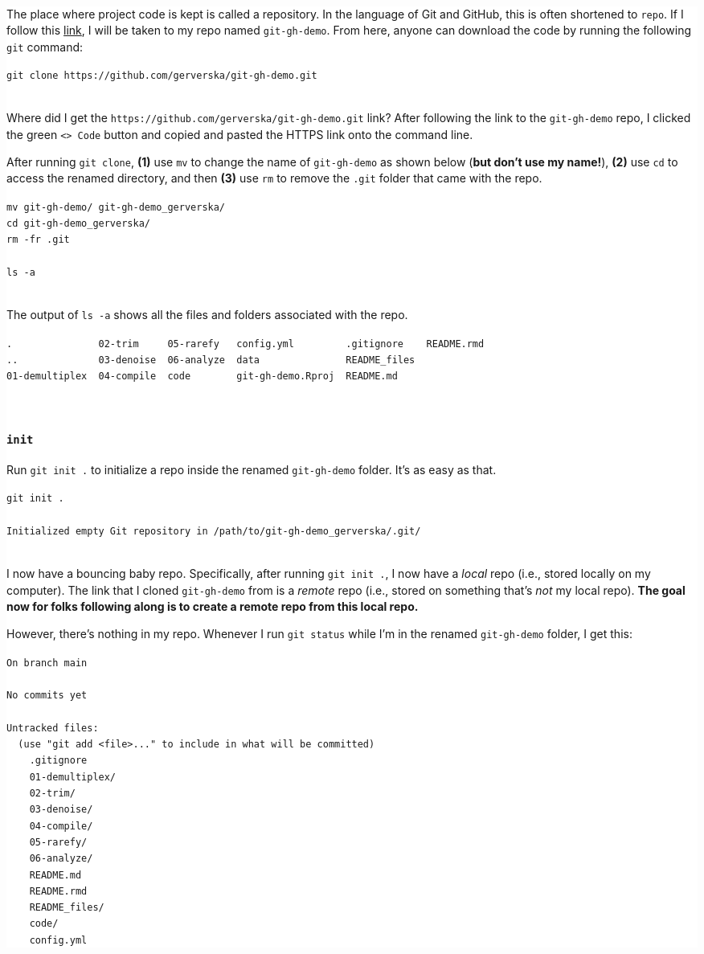 The place where project code is kept is called a repository. In the
language of Git and GitHub, this is often shortened to `repo`. If I
follow this [link](https://github.com/gerverska/git-gh-demo), I will be
taken to my repo named `git-gh-demo`. From here, anyone can download the
code by running the following `git` command:

    git clone https://github.com/gerverska/git-gh-demo.git

<br> Where did I get the `https://github.com/gerverska/git-gh-demo.git`
link? After following the link to the `git-gh-demo` repo, I clicked the
green `<> Code` button and copied and pasted the HTTPS link onto the
command line.

After running `git clone`, **(1)** use `mv` to change the name of
`git-gh-demo` as shown below (**but don’t use my name!**), **(2)** use
`cd` to access the renamed directory, and then **(3)** use `rm` to
remove the `.git` folder that came with the repo.

    mv git-gh-demo/ git-gh-demo_gerverska/
    cd git-gh-demo_gerverska/
    rm -fr .git

    ls -a

<br> The output of `ls -a` shows all the files and folders associated
with the repo.

    .               02-trim     05-rarefy   config.yml         .gitignore    README.rmd
    ..              03-denoise  06-analyze  data               README_files
    01-demultiplex  04-compile  code        git-gh-demo.Rproj  README.md

<br>

### `init`

Run `git init .` to initialize a repo inside the renamed `git-gh-demo`
folder. It’s as easy as that.

    git init .

    Initialized empty Git repository in /path/to/git-gh-demo_gerverska/.git/

<br> I now have a bouncing baby repo. Specifically, after running
`git init .`, I now have a *local* repo (i.e., stored locally on my
computer). The link that I cloned `git-gh-demo` from is a *remote* repo
(i.e., stored on something that’s *not* my local repo). **The goal now
for folks following along is to create a remote repo from this local
repo.**

However, there’s nothing in my repo. Whenever I run `git status` while
I’m in the renamed `git-gh-demo` folder, I get this:

    On branch main

    No commits yet

    Untracked files:
      (use "git add <file>..." to include in what will be committed)
        .gitignore
        01-demultiplex/
        02-trim/
        03-denoise/
        04-compile/
        05-rarefy/
        06-analyze/
        README.md
        README.rmd
        README_files/
        code/
        config.yml